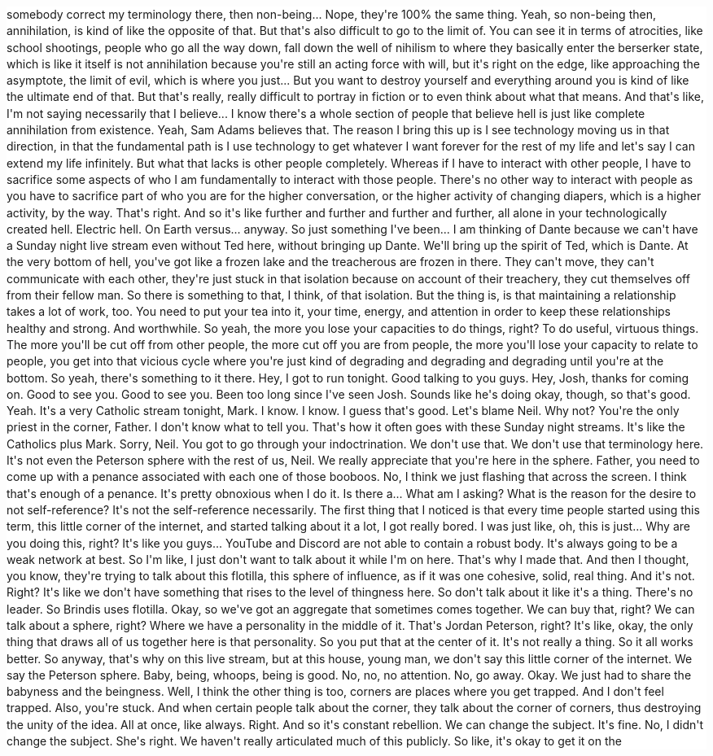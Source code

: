 somebody correct my terminology there, then non-being... Nope, they're 100% the same thing. Yeah, so non-being then, annihilation, is kind of like the opposite of that. But that's also difficult to go to the limit of. You can see it in terms of atrocities, like school shootings, people who go all the way down, fall down the well of nihilism to where they basically enter the berserker state, which is like it itself is not annihilation because you're still an acting force with will, but it's right on the edge, like approaching the asymptote, the limit of evil, which is where you just... But you want to destroy yourself and everything around you is kind of like the ultimate end of that. But that's really, really difficult to portray in fiction or to even think about what that means. And that's like, I'm not saying necessarily that I believe... I know there's a whole section of people that believe hell is just like complete annihilation from existence. Yeah, Sam Adams believes that. The reason I bring this up is I see technology moving us in that direction, in that the fundamental path is I use technology to get whatever I want forever for the rest of my life and let's say I can extend my life infinitely. But what that lacks is other people completely. Whereas if I have to interact with other people, I have to sacrifice some aspects of who I am fundamentally to interact with those people. There's no other way to interact with people as you have to sacrifice part of who you are for the higher conversation, or the higher activity of changing diapers, which is a higher activity, by the way. That's right. And so it's like further and further and further and further, all alone in your technologically created hell. Electric hell. On Earth versus... anyway. So just something I've been... I am thinking of Dante because we can't have a Sunday night live stream even without Ted here, without bringing up Dante. We'll bring up the spirit of Ted, which is Dante. At the very bottom of hell, you've got like a frozen lake and the treacherous are frozen in there. They can't move, they can't communicate with each other, they're just stuck in that isolation because on account of their treachery, they cut themselves off from their fellow man. So there is something to that, I think, of that isolation. But the thing is, is that maintaining a relationship takes a lot of work, too. You need to put your tea into it, your time, energy, and attention in order to keep these relationships healthy and strong. And worthwhile. So yeah, the more you lose your capacities to do things, right? To do useful, virtuous things. The more you'll be cut off from other people, the more cut off you are from people, the more you'll lose your capacity to relate to people, you get into that vicious cycle where you're just kind of degrading and degrading and degrading until you're at the bottom. So yeah, there's something to it there. Hey, I got to run tonight. Good talking to you guys. Hey, Josh, thanks for coming on. Good to see you. Good to see you. Been too long since I've seen Josh. Sounds like he's doing okay, though, so that's good. Yeah. It's a very Catholic stream tonight, Mark. I know. I know. I guess that's good. Let's blame Neil. Why not? You're the only priest in the corner, Father. I don't know what to tell you. That's how it often goes with these Sunday night streams. It's like the Catholics plus Mark. Sorry, Neil. You got to go through your indoctrination. We don't use that. We don't use that terminology here. It's not even the Peterson sphere with the rest of us, Neil. We really appreciate that you're here in the sphere. Father, you need to come up with a penance associated with each one of those booboos. No, I think we just flashing that across the screen. I think that's enough of a penance. It's pretty obnoxious when I do it. Is there a... What am I asking? What is the reason for the desire to not self-reference? It's not the self-reference necessarily. The first thing that I noticed is that every time people started using this term, this little corner of the internet, and started talking about it a lot, I got really bored. I was just like, oh, this is just... Why are you doing this, right? It's like you guys... YouTube and Discord are not able to contain a robust body. It's always going to be a weak network at best. So I'm like, I just don't want to talk about it while I'm on here. That's why I made that. And then I thought, you know, they're trying to talk about this flotilla, this sphere of influence, as if it was one cohesive, solid, real thing. And it's not. Right? It's like we don't have something that rises to the level of thingness here. So don't talk about it like it's a thing. There's no leader. So Brindis uses flotilla. Okay, so we've got an aggregate that sometimes comes together. We can buy that, right? We can talk about a sphere, right? Where we have a personality in the middle of it. That's Jordan Peterson, right? It's like, okay, the only thing that draws all of us together here is that personality. So you put that at the center of it. It's not really a thing. So it all works better. So anyway, that's why on this live stream, but at this house, young man, we don't say this little corner of the internet. We say the Peterson sphere. Baby, being, whoops, being is good. No, no, no attention. No, go away. Okay. We just had to share the babyness and the beingness. Well, I think the other thing is too, corners are places where you get trapped. And I don't feel trapped. Also, you're stuck. And when certain people talk about the corner, they talk about the corner of corners, thus destroying the unity of the idea. All at once, like always. Right. And so it's constant rebellion. We can change the subject. It's fine. No, I didn't change the subject. She's right. We haven't really articulated much of this publicly. So like, it's okay to get it on the